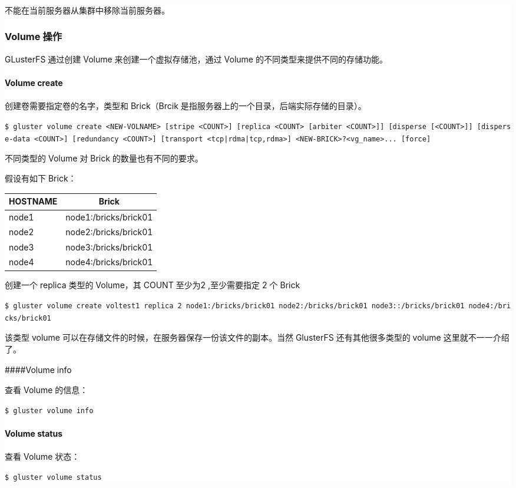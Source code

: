不能在当前服务器从集群中移除当前服务器。



### Volume 操作

GLusterFS 通过创建 Volume 来创建一个虚拟存储池，通过 Volume 的不同类型来提供不同的存储功能。



#### Volume create

创建卷需要指定卷的名字，类型和 Brick（Brcik 是指服务器上的一个目录，后端实际存储的目录）。

```shell
$ gluster volume create <NEW-VOLNAME> [stripe <COUNT>] [replica <COUNT> [arbiter <COUNT>]] [disperse [<COUNT>]] [disperse-data <COUNT>] [redundancy <COUNT>] [transport <tcp|rdma|tcp,rdma>] <NEW-BRICK>?<vg_name>... [force]
```

不同类型的 Volume 对 Brick 的数量也有不同的要求。

假设有如下 Brick：

| HOSTNAME | Brick                 |
| -------- | --------------------- |
| node1    | node1:/bricks/brick01 |
| node2    | node2:/bricks/brick01 |
| node3    | node3:/bricks/brick01 |
| node4    | node4:/bricks/brick01 |

创建一个 replica 类型的 Volume，其 COUNT 至少为2 ,至少需要指定 2 个 Brick

```shell
$ gluster volume create voltest1 replica 2 node1:/bricks/brick01 node2:/bricks/brick01 node3::/bricks/brick01 node4:/bricks/brick01
```

该类型 volume 可以在存储文件的时候，在服务器保存一份该文件的副本。当然 GlusterFS 还有其他很多类型的 volume 这里就不一一介绍了。



####Volume info

查看 Volume 的信息：

```shell
$ gluster volume info
```



#### Volume status

查看 Volume 状态：

```shell
$ gluster volume status
```
